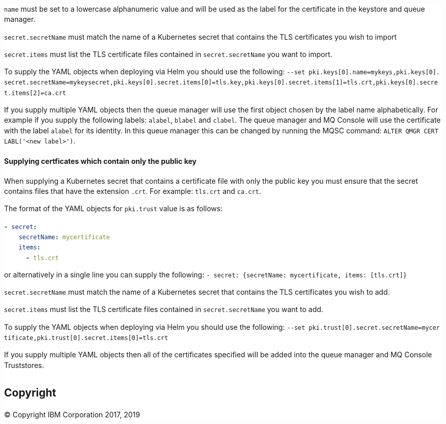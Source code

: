 `name` must be set to a lowercase alphanumeric value and will be used as the label for the certificate in the keystore and queue manager.

`secret.secretName` must match the name of a Kubernetes secret that contains the TLS certificates you wish to import

`secret.items` must list the TLS certificate files contained in `secret.secretName` you want to import.

To supply the YAML objects when deploying via Helm you should use the following: `--set pki.keys[0].name=mykeys,pki.keys[0].secret.secretName=mykeysecret,pki.keys[0].secret.items[0]=tls.key,pki.keys[0].secret.items[1]=tls.crt,pki.keys[0].secret.items[2]=ca.crt`

If you supply multiple YAML objects then the queue manager will use the first object chosen by the label name alphabetically. For example if you supply the following labels: `alabel`, `blabel` and `clabel`. The queue manager and MQ Console will use the certificate with the label `alabel` for its identity. In this queue manager this can be changed by running the MQSC command: `ALTER QMGR CERTLABL('<new label>')`.

#### Supplying certficates which contain only the public key
When supplying a Kubernetes secret that contains a certificate file with only the public key you must ensure that the secret contains files that have the extension `.crt`. For example: `tls.crt` and `ca.crt`.

The format of the YAML objects for `pki.trust` value is as follows:

```YAML
- secret:
    secretName: mycertificate
    items:
      - tls.crt
```

or alternatively in a single line you can supply the following: `- secret: {secretName: mycertificate, items: [tls.crt]}`

`secret.secretName` must match the name of a Kubernetes secret that contains the TLS certificates you wish to add.

`secret.items` must list the TLS certificate files contained in `secret.secretName` you want to add.

To supply the YAML objects when deploying via Helm you should use the following: `--set pki.trust[0].secret.secretName=mycertificate,pki.trust[0].secret.items[0]=tls.crt`

If you supply multiple YAML objects then all of the certificates specified will be added into the queue manager and MQ Console Truststores.


## Copyright

© Copyright IBM Corporation 2017, 2019
